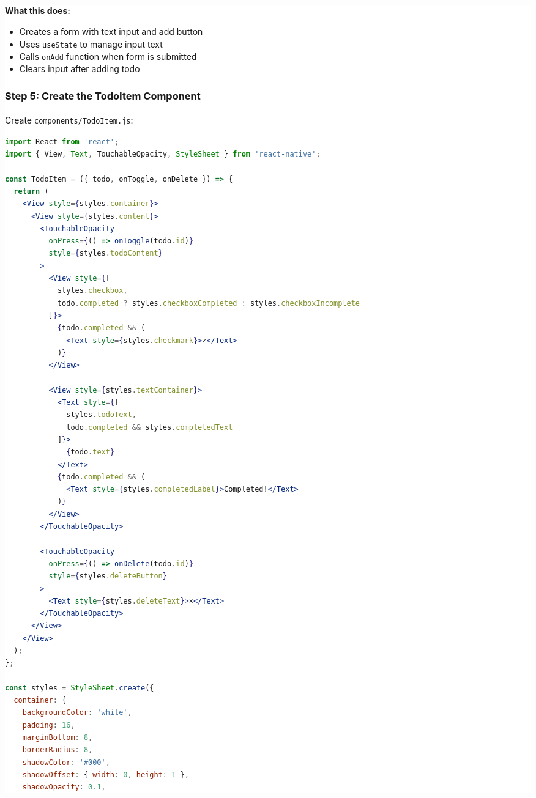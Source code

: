 **What this does:**
- Creates a form with text input and add button
- Uses `useState` to manage input text
- Calls `onAdd` function when form is submitted
- Clears input after adding todo

### Step 5: Create the TodoItem Component

Create `components/TodoItem.js`:

```jsx
import React from 'react';
import { View, Text, TouchableOpacity, StyleSheet } from 'react-native';

const TodoItem = ({ todo, onToggle, onDelete }) => {
  return (
    <View style={styles.container}>
      <View style={styles.content}>
        <TouchableOpacity 
          onPress={() => onToggle(todo.id)}
          style={styles.todoContent}
        >
          <View style={[
            styles.checkbox,
            todo.completed ? styles.checkboxCompleted : styles.checkboxIncomplete
          ]}>
            {todo.completed && (
              <Text style={styles.checkmark}>✓</Text>
            )}
          </View>
          
          <View style={styles.textContainer}>
            <Text style={[
              styles.todoText,
              todo.completed && styles.completedText
            ]}>
              {todo.text}
            </Text>
            {todo.completed && (
              <Text style={styles.completedLabel}>Completed!</Text>
            )}
          </View>
        </TouchableOpacity>
        
        <TouchableOpacity 
          onPress={() => onDelete(todo.id)}
          style={styles.deleteButton}
        >
          <Text style={styles.deleteText}>×</Text>
        </TouchableOpacity>
      </View>
    </View>
  );
};

const styles = StyleSheet.create({
  container: {
    backgroundColor: 'white',
    padding: 16,
    marginBottom: 8,
    borderRadius: 8,
    shadowColor: '#000',
    shadowOffset: { width: 0, height: 1 },
    shadowOpacity: 0.1,
```